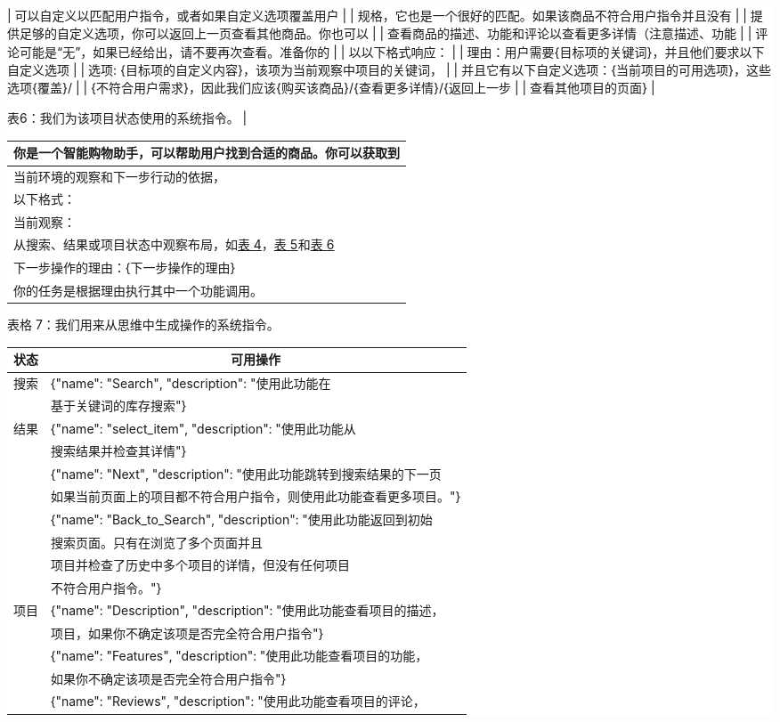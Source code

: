 | 可以自定义以匹配用户指令，或者如果自定义选项覆盖用户 |
| 规格，它也是一个很好的匹配。如果该商品不符合用户指令并且没有 |
| 提供足够的自定义选项，你可以返回上一页查看其他商品。你也可以 |
| 查看商品的描述、功能和评论以查看更多详情（注意描述、功能 |
| 评论可能是“无”，如果已经给出，请不要再次查看。准备你的 |
| 以以下格式响应： |
| 理由：用户需要{目标项的关键词}，并且他们要求以下自定义选项 |
| 选项: {目标项的自定义内容}，该项为当前观察中项目的关键词， |
| 并且它有以下自定义选项：{当前项目的可用选项}，这些选项{覆盖}/ |
| {不符合用户需求}，因此我们应该{购买该商品}/{查看更多详情}/{返回上一步 |
| 查看其他项目的页面} |

表6：我们为该项目状态使用的系统指令。 |

| 你是一个智能购物助手，可以帮助用户找到合适的商品。你可以获取到 |
| --- |
| 当前环境的观察和下一步行动的依据， |
| 以下格式： |
| 当前观察： |
| 从搜索、结果或项目状态中观察布局，如[表 4](https://arxiv.org/html/2309.08172v2#A4.T4 "表 4 ‣ 附录 D 我们实验中使用的提示 ‣ LASER：具有状态空间探索的网页导航 LLM 代理")，[表 5](https://arxiv.org/html/2309.08172v2#A4.T5 "表 5 ‣ 附录 D 我们实验中使用的提示 ‣ LASER：具有状态空间探索的网页导航 LLM 代理")和[表 6](https://arxiv.org/html/2309.08172v2#A4.T6 "表 6 ‣ 附录 D 我们实验中使用的提示 ‣ LASER：具有状态空间探索的网页导航 LLM 代理") |
| 下一步操作的理由：{下一步操作的理由} |
| 你的任务是根据理由执行其中一个功能调用。 |

表格 7：我们用来从思维中生成操作的系统指令。

| 状态 | 可用操作 |
| --- | --- |
| 搜索 | {"name": "Search", "description": "使用此功能在 |
|  | 基于关键词的库存搜索"} |
| 结果 | {"name": "select_item", "description": "使用此功能从 |
|  | 搜索结果并检查其详情"} |
|  | {"name": "Next", "description": "使用此功能跳转到搜索结果的下一页 |
|  | 如果当前页面上的项目都不符合用户指令，则使用此功能查看更多项目。"} |
|  | {"name": "Back_to_Search", "description": "使用此功能返回到初始 |
|  | 搜索页面。只有在浏览了多个页面并且 |
|  | 项目并检查了历史中多个项目的详情，但没有任何项目 |
|  | 不符合用户指令。"} |
| 项目 | {"name": "Description", "description": "使用此功能查看项目的描述， |
|  | 项目，如果你不确定该项是否完全符合用户指令"} |
|  | {"name": "Features", "description": "使用此功能查看项目的功能， |
|  | 如果你不确定该项是否完全符合用户指令"} |
|  | {"name": "Reviews", "description": "使用此功能查看项目的评论， |